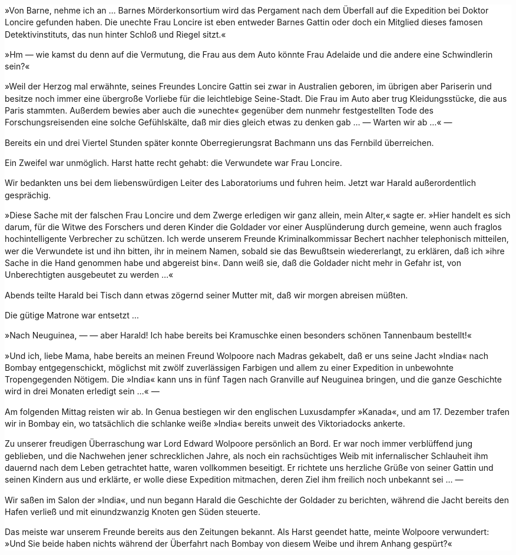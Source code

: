 »Von Barne, nehme ich an … Barnes Mörderkonsortium wird das Pergament nach dem Überfall auf die Expedition bei Doktor Loncire gefunden haben. Die unechte Frau Loncire ist eben entweder Barnes Gattin oder doch ein Mitglied dieses famosen Detektivinstituts, das nun hinter Schloß und Riegel sitzt.«

»Hm — wie kamst du denn auf die Vermutung, die Frau aus dem Auto könnte Frau Adelaide und die andere eine Schwindlerin sein?«

»Weil der Herzog mal erwähnte, seines Freundes Loncire Gattin sei zwar in Australien geboren, im übrigen aber Pariserin und besitze noch immer eine übergroße Vorliebe für die leichtlebige Seine-Stadt. Die Frau im Auto aber trug Kleidungsstücke, die aus Paris stammten. Außerdem bewies aber auch die »unechte« gegenüber dem nunmehr festgestellten Tode des Forschungsreisenden eine solche Gefühlskälte, daß mir dies gleich etwas zu denken gab … — Warten wir ab …« —

Bereits ein und drei Viertel Stunden später konnte Oberregierungsrat Bachmann uns das Fernbild überreichen.

Ein Zweifel war unmöglich. Harst hatte recht gehabt: die Verwundete war Frau Loncire.

Wir bedankten uns bei dem liebenswürdigen Leiter des Laboratoriums und fuhren heim. Jetzt war Harald außerordentlich gesprächig.

»Diese Sache mit der falschen Frau Loncire und dem Zwerge erledigen wir ganz allein, mein Alter,« sagte er. »Hier handelt es sich darum, für die Witwe des Forschers und deren Kinder die Goldader vor einer Ausplünderung durch gemeine, wenn auch fraglos hochintelligente Verbrecher zu schützen. Ich werde unserem Freunde Kriminalkommissar Bechert nachher telephonisch mitteilen, wer die Verwundete ist und ihn bitten, ihr in meinem Namen, sobald sie das Bewußtsein wiedererlangt, zu erklären, daß ich »ihre Sache in die Hand genommen habe und abgereist bin«. Dann weiß sie, daß die Goldader nicht mehr in Gefahr ist, von Unberechtigten ausgebeutet zu werden …«

Abends teilte Harald bei Tisch dann etwas zögernd seiner Mutter mit, daß wir morgen abreisen müßten.

Die gütige Matrone war entsetzt …

»Nach Neuguinea, — — aber Harald! Ich habe bereits bei Kramuschke einen besonders schönen Tannenbaum bestellt!«

»Und ich, liebe Mama, habe bereits an meinen Freund Wolpoore nach Madras gekabelt, daß er uns seine Jacht »India« nach Bombay entgegenschickt, möglichst mit zwölf zuverlässigen Farbigen und allem zu einer Expedition in unbewohnte Tropengegenden Nötigem. Die »India« kann uns in fünf Tagen nach Granville auf Neuguinea bringen, und die ganze Geschichte wird in drei Monaten erledigt sein …« —

Am folgenden Mittag reisten wir ab. In Genua bestiegen wir den englischen Luxusdampfer »Kanada«, und am 17. Dezember trafen wir in Bombay ein, wo tatsächlich die schlanke weiße »India« bereits unweit des Viktoriadocks ankerte.

Zu unserer freudigen Überraschung war Lord Edward Wolpoore persönlich an Bord. Er war noch immer verblüffend jung geblieben, und die Nachwehen jener schrecklichen Jahre, als noch ein rachsüchtiges Weib mit infernalischer Schlauheit ihm dauernd nach dem Leben getrachtet hatte, waren vollkommen beseitigt. Er richtete uns herzliche Grüße von seiner Gattin und seinen Kindern aus und erklärte, er wolle diese Expedition mitmachen, deren Ziel ihm freilich noch unbekannt sei … —

Wir saßen im Salon der »India«, und nun begann Harald die Geschichte der Goldader zu berichten, während die Jacht bereits den Hafen verließ und mit einundzwanzig Knoten gen Süden steuerte.

Das meiste war unserem Freunde bereits aus den Zeitungen bekannt. Als Harst geendet hatte, meinte Wolpoore verwundert: »Und Sie beide haben nichts während der Überfahrt nach Bombay von diesem Weibe und ihrem Anhang gespürt?«
